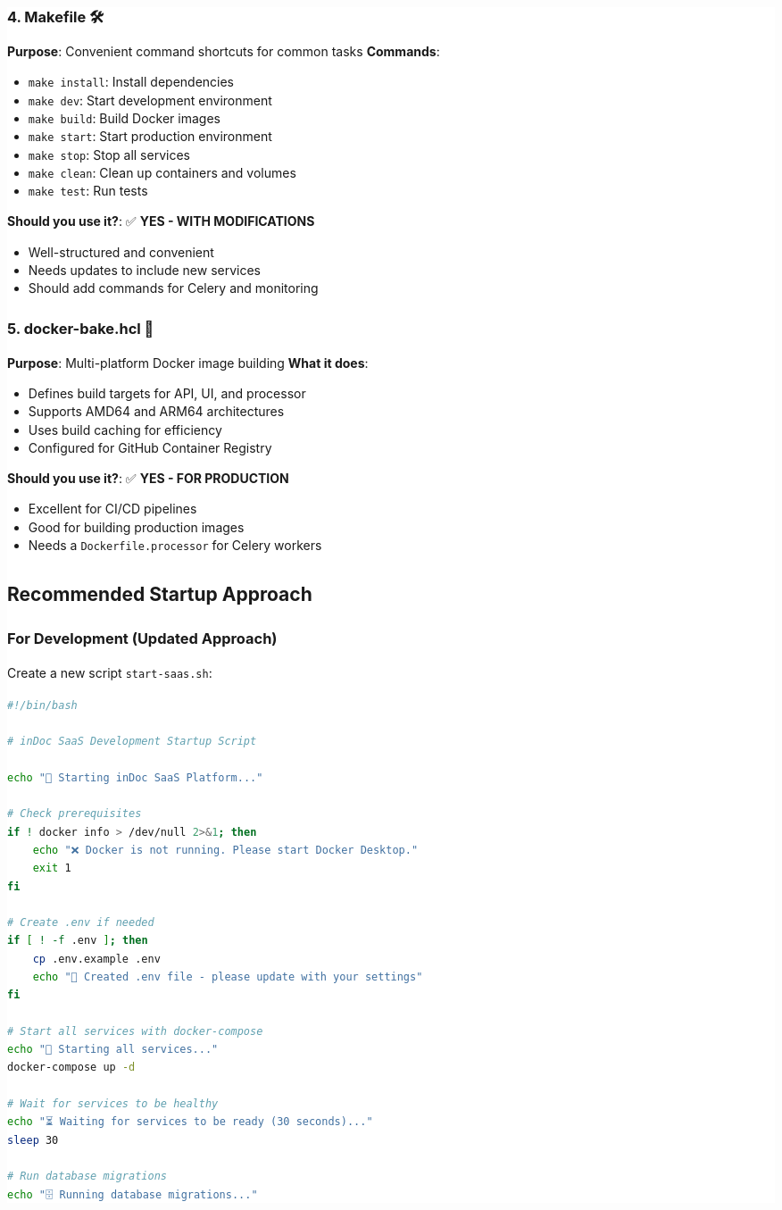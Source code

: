 ### 4. **Makefile** 🛠️
**Purpose**: Convenient command shortcuts for common tasks
**Commands**:
- `make install`: Install dependencies
- `make dev`: Start development environment
- `make build`: Build Docker images
- `make start`: Start production environment
- `make stop`: Stop all services
- `make clean`: Clean up containers and volumes
- `make test`: Run tests

**Should you use it?**: ✅ **YES - WITH MODIFICATIONS**
- Well-structured and convenient
- Needs updates to include new services
- Should add commands for Celery and monitoring

### 5. **docker-bake.hcl** 🐳
**Purpose**: Multi-platform Docker image building
**What it does**:
- Defines build targets for API, UI, and processor
- Supports AMD64 and ARM64 architectures
- Uses build caching for efficiency
- Configured for GitHub Container Registry

**Should you use it?**: ✅ **YES - FOR PRODUCTION**
- Excellent for CI/CD pipelines
- Good for building production images
- Needs a `Dockerfile.processor` for Celery workers

## Recommended Startup Approach

### For Development (Updated Approach)

Create a new script `start-saas.sh`:

```bash
#!/bin/bash

# inDoc SaaS Development Startup Script

echo "🚀 Starting inDoc SaaS Platform..."

# Check prerequisites
if ! docker info > /dev/null 2>&1; then
    echo "❌ Docker is not running. Please start Docker Desktop."
    exit 1
fi

# Create .env if needed
if [ ! -f .env ]; then
    cp .env.example .env
    echo "📝 Created .env file - please update with your settings"
fi

# Start all services with docker-compose
echo "🐳 Starting all services..."
docker-compose up -d

# Wait for services to be healthy
echo "⏳ Waiting for services to be ready (30 seconds)..."
sleep 30

# Run database migrations
echo "🗄️ Running database migrations..."
```